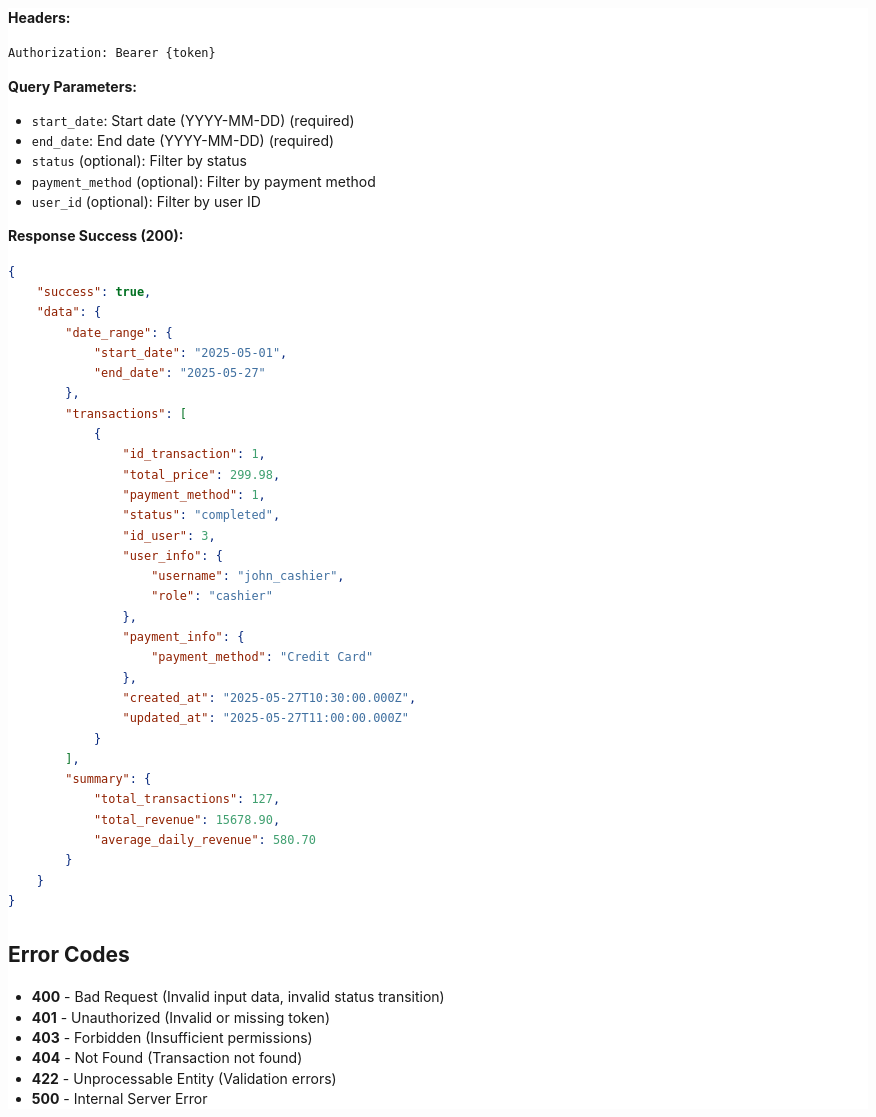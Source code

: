 **Headers:**
```
Authorization: Bearer {token}
```

**Query Parameters:**
- `start_date`: Start date (YYYY-MM-DD) (required)
- `end_date`: End date (YYYY-MM-DD) (required)
- `status` (optional): Filter by status
- `payment_method` (optional): Filter by payment method
- `user_id` (optional): Filter by user ID

**Response Success (200):**
```json
{
    "success": true,
    "data": {
        "date_range": {
            "start_date": "2025-05-01",
            "end_date": "2025-05-27"
        },
        "transactions": [
            {
                "id_transaction": 1,
                "total_price": 299.98,
                "payment_method": 1,
                "status": "completed",
                "id_user": 3,
                "user_info": {
                    "username": "john_cashier",
                    "role": "cashier"
                },
                "payment_info": {
                    "payment_method": "Credit Card"
                },
                "created_at": "2025-05-27T10:30:00.000Z",
                "updated_at": "2025-05-27T11:00:00.000Z"
            }
        ],
        "summary": {
            "total_transactions": 127,
            "total_revenue": 15678.90,
            "average_daily_revenue": 580.70
        }
    }
}
```

## Error Codes
- **400** - Bad Request (Invalid input data, invalid status transition)
- **401** - Unauthorized (Invalid or missing token)
- **403** - Forbidden (Insufficient permissions)
- **404** - Not Found (Transaction not found)
- **422** - Unprocessable Entity (Validation errors)
- **500** - Internal Server Error
